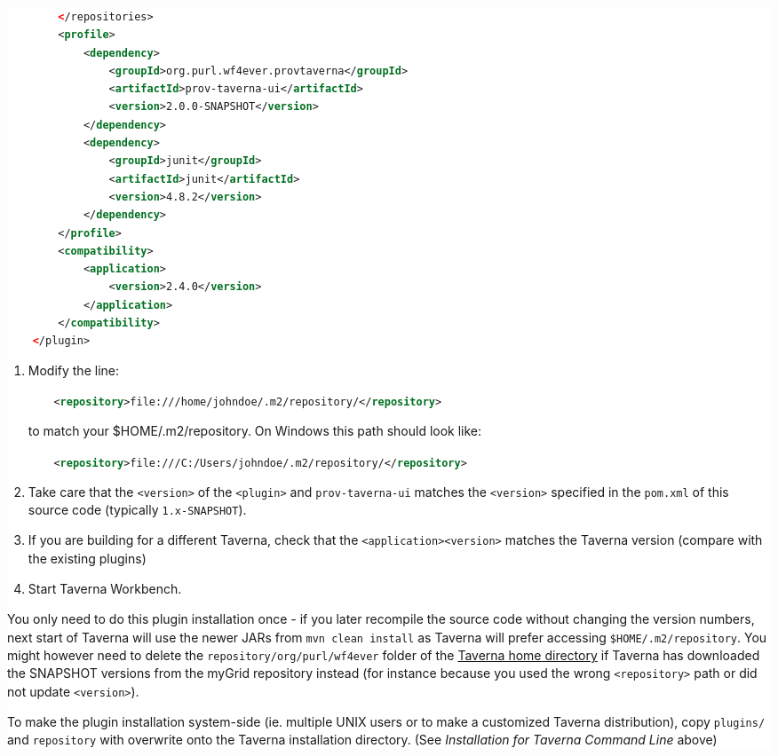 ```xml
        </repositories>
        <profile>
            <dependency>
                <groupId>org.purl.wf4ever.provtaverna</groupId>
                <artifactId>prov-taverna-ui</artifactId>
                <version>2.0.0-SNAPSHOT</version>
            </dependency>
            <dependency>
                <groupId>junit</groupId>
                <artifactId>junit</artifactId>
                <version>4.8.2</version>
            </dependency>
        </profile>
        <compatibility>
            <application>
                <version>2.4.0</version>
            </application>
        </compatibility>
    </plugin>
```

1.  Modify the line:
    ```xml
        <repository>file:///home/johndoe/.m2/repository/</repository>
    ```

    to match your $HOME/.m2/repository. On Windows this path should look like:

    ```xml
        <repository>file:///C:/Users/johndoe/.m2/repository/</repository>    
    ```

2.  Take care that the `<version>` of the `<plugin>` and `prov-taverna-ui` matches
    the `<version>` specified in the `pom.xml` of this source code (typically `1.x-SNAPSHOT`).

3.  If you are building for a different Taverna, check that the `<application><version>`
    matches the Taverna version (compare with the existing plugins)

4.  Start Taverna Workbench.    

You only need to do this plugin installation once - if you later
recompile the source code without changing the version numbers, next
start of Taverna will use the newer JARs from `mvn clean install` as 
Taverna will prefer accessing `$HOME/.m2/repository`. You might however need to delete
the `repository/org/purl/wf4ever` folder of the  [Taverna home directory](http://dev.mygrid.org.uk/wiki/display/taverna24/Taverna+home+directory) if 
Taverna has downloaded the SNAPSHOT versions from the myGrid repository
instead (for instance because you used the wrong `<repository>` path or
did not update `<version>`).

To make the plugin installation system-side (ie. multiple UNIX users or
to make a customized Taverna distribution), copy `plugins/`
and `repository` with overwrite onto the Taverna installation directory.
(See _Installation for Taverna Command Line_ above)


